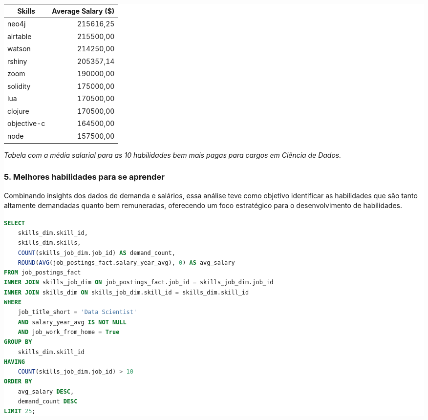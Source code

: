 

| Skills        | Average Salary ($) |
| ------------- | -----------------: |
| neo4j         |           215616,25|
| airtable      |           215500,00|
| watson        |           214250,00|
| rshiny        |           205357,14|
| zoom          |           190000,00|
| solidity      |           175000,00|
| lua           |           170500,00|
| clojure       |           170500,00|
| objective-c   |           164500,00|
| node          |           157500,00|

_Tabela com a média salarial para as 10 habilidades bem mais pagas para cargos em Ciência de Dados._

### 5. Melhores habilidades para se aprender

Combinando insights dos dados de demanda e salários, essa análise teve como objetivo identificar as habilidades que são tanto altamente demandadas quanto bem remuneradas, oferecendo um foco estratégico para o desenvolvimento de habilidades.

```sql
SELECT 
    skills_dim.skill_id,
    skills_dim.skills,
    COUNT(skills_job_dim.job_id) AS demand_count,
    ROUND(AVG(job_postings_fact.salary_year_avg), 0) AS avg_salary
FROM job_postings_fact
INNER JOIN skills_job_dim ON job_postings_fact.job_id = skills_job_dim.job_id
INNER JOIN skills_dim ON skills_job_dim.skill_id = skills_dim.skill_id
WHERE
    job_title_short = 'Data Scientist'
    AND salary_year_avg IS NOT NULL
    AND job_work_from_home = True 
GROUP BY
    skills_dim.skill_id
HAVING
    COUNT(skills_job_dim.job_id) > 10
ORDER BY
    avg_salary DESC,
    demand_count DESC
LIMIT 25;
```
